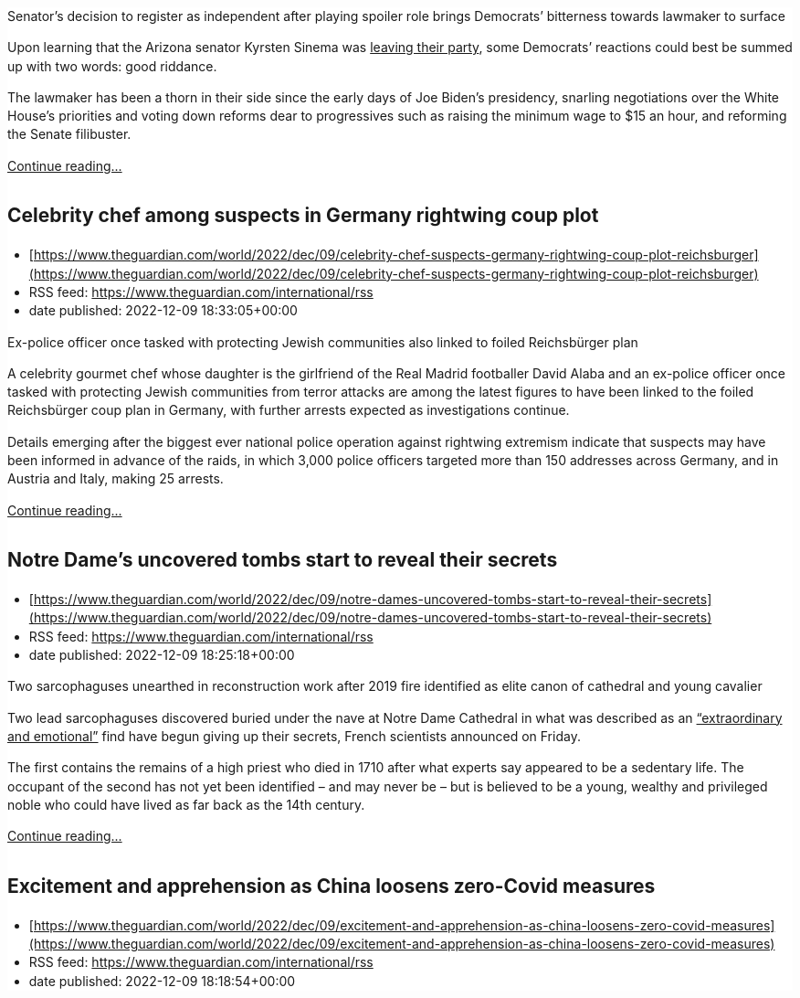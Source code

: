 <p>Senator’s decision to register as independent after playing spoiler role brings Democrats’ bitterness towards lawmaker to surface</p><p>Upon learning that the Arizona senator Kyrsten Sinema was <a href="https://www.theguardian.com/us-news/2022/dec/09/kyrsten-sinema-independent-days-after-democrats-secure-senate-majority">leaving their party</a>, some Democrats’ reactions could best be summed up with two words: good riddance.</p><p>The lawmaker has been a thorn in their side since the early days of Joe Biden’s presidency, snarling negotiations over the White House’s priorities and voting down reforms dear to progressives such as raising the minimum wage to $15 an hour, and reforming the Senate filibuster.</p> <a href="https://www.theguardian.com/us-news/2022/dec/09/kyrsten-sinema-independent-democrats-reaction">Continue reading...</a>

## Celebrity chef among suspects in Germany rightwing coup plot
 - [https://www.theguardian.com/world/2022/dec/09/celebrity-chef-suspects-germany-rightwing-coup-plot-reichsburger](https://www.theguardian.com/world/2022/dec/09/celebrity-chef-suspects-germany-rightwing-coup-plot-reichsburger)
 - RSS feed: https://www.theguardian.com/international/rss
 - date published: 2022-12-09 18:33:05+00:00

<p>Ex-police officer once tasked with protecting Jewish communities also linked to foiled Reichsbürger plan </p><p>A celebrity gourmet chef whose daughter is the girlfriend of the Real Madrid footballer David Alaba and an ex-police officer once tasked with protecting Jewish communities from terror attacks are among the latest figures to have been linked to the foiled Reichsbürger coup plan in Germany, with further arrests expected as investigations continue.</p><p>Details emerging after the biggest ever national police operation against rightwing extremism indicate that suspects may have been informed in advance of the raids, in which 3,000 police officers targeted more than 150 addresses across Germany, and in Austria and Italy, making 25 arrests.</p> <a href="https://www.theguardian.com/world/2022/dec/09/celebrity-chef-suspects-germany-rightwing-coup-plot-reichsburger">Continue reading...</a>

## Notre Dame’s uncovered tombs start to reveal their secrets
 - [https://www.theguardian.com/world/2022/dec/09/notre-dames-uncovered-tombs-start-to-reveal-their-secrets](https://www.theguardian.com/world/2022/dec/09/notre-dames-uncovered-tombs-start-to-reveal-their-secrets)
 - RSS feed: https://www.theguardian.com/international/rss
 - date published: 2022-12-09 18:25:18+00:00

<p>Two sarcophaguses unearthed in reconstruction work after 2019 fire identified as elite canon of cathedral and young cavalier</p><p>Two lead sarcophaguses discovered buried under the nave at Notre Dame Cathedral in what was described as an <a href="https://www.theguardian.com/world/2022/apr/14/ancient-tombs-statues-notre-dame-cathedral-archaeological-dig">“extraordinary and emotional”</a> find have begun giving up their secrets, French scientists announced on Friday.</p><p>The first contains the remains of a high priest who died in 1710 after what experts say appeared to be a sedentary life. The occupant of the second has not yet been identified – and may never be – but is believed to be a young, wealthy and privileged noble who could have lived as far back as the 14th century.</p> <a href="https://www.theguardian.com/world/2022/dec/09/notre-dames-uncovered-tombs-start-to-reveal-their-secrets">Continue reading...</a>

## Excitement and apprehension as China loosens zero-Covid measures
 - [https://www.theguardian.com/world/2022/dec/09/excitement-and-apprehension-as-china-loosens-zero-covid-measures](https://www.theguardian.com/world/2022/dec/09/excitement-and-apprehension-as-china-loosens-zero-covid-measures)
 - RSS feed: https://www.theguardian.com/international/rss
 - date published: 2022-12-09 18:18:54+00:00
